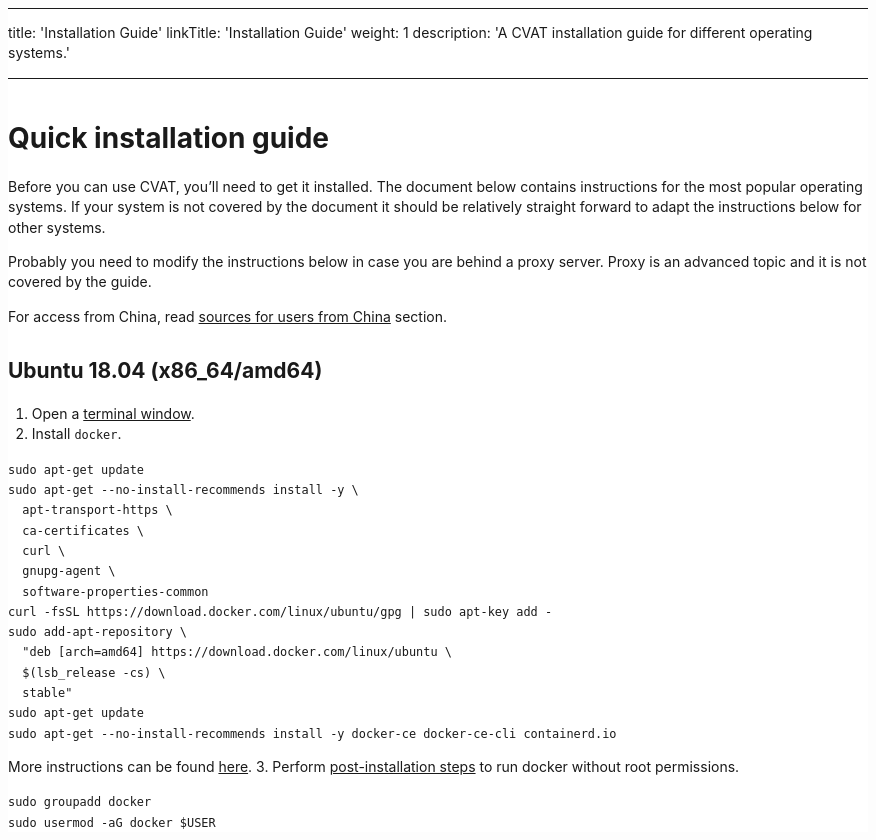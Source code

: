 

---

title: 'Installation Guide'
linkTitle: 'Installation Guide'
weight: 1
description: 'A CVAT installation guide for different operating systems.'

---



# Quick installation guide

Before you can use CVAT, you’ll need to get it installed. The document below
contains instructions for the most popular operating systems. If your system is
not covered by the document it should be relatively straight forward to adapt
the instructions below for other systems.

Probably you need to modify the instructions below in case you are behind a proxy
server. Proxy is an advanced topic and it is not covered by the guide.

For access from China, read [sources for users from China](#sources-for-users-from-china) section.

## Ubuntu 18.04 (x86_64/amd64)

1. Open a [terminal window](https://askubuntu.com/questions/183775/how-do-i-open-a-terminal).
2. Install `docker`.

  ```shell
  sudo apt-get update
  sudo apt-get --no-install-recommends install -y \
    apt-transport-https \
    ca-certificates \
    curl \
    gnupg-agent \
    software-properties-common
  curl -fsSL https://download.docker.com/linux/ubuntu/gpg | sudo apt-key add -
  sudo add-apt-repository \
    "deb [arch=amd64] https://download.docker.com/linux/ubuntu \
    $(lsb_release -cs) \
    stable"
  sudo apt-get update
  sudo apt-get --no-install-recommends install -y docker-ce docker-ce-cli containerd.io
  ```
More instructions can be found [here](https://docs.docker.com/install/linux/docker-ce/ubuntu/).
3. Perform [post-installation steps](https://docs.docker.com/install/linux/linux-postinstall/) to run docker without root permissions.

  ```shell
  sudo groupadd docker
  sudo usermod -aG docker $USER
  ```
